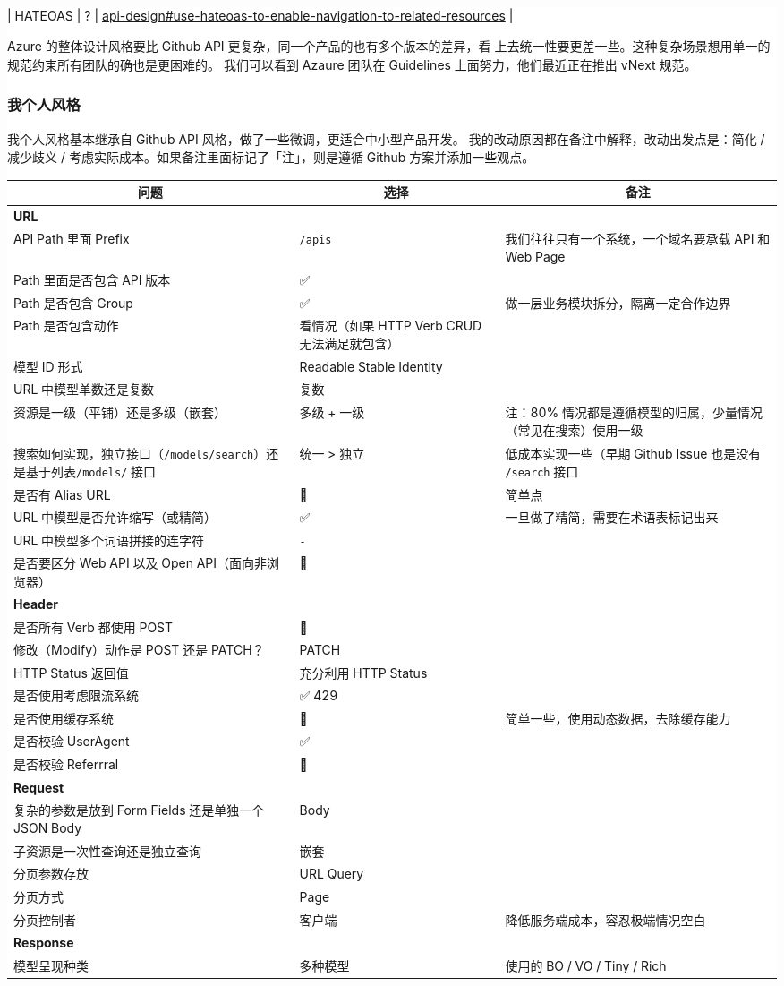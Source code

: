 | HATEOAS                                                               | ?                        | [api-design#use-hateoas-to-enable-navigation-to-related-resources](https://learn.microsoft.com/en-us/azure/architecture/best-practices/api-design#use-hateoas-to-enable-navigation-to-related-resources)                                   |


Azure 的整体设计风格要比 Github API 更复杂，同一个产品的也有多个版本的差异，看
上去统一性要更差一些。这种复杂场景想用单一的规范约束所有团队的确也是更困难的。
我们可以看到 Azaure 团队在 Guidelines 上面努力，他们最近正在推出 vNext 规范。

### 我个人风格

我个人风格基本继承自 Github API 风格，做了一些微调，更适合中小型产品开发。
我的改动原因都在备注中解释，改动出发点是：简化 / 减少歧义 / 考虑实际成本。如果备注里面标记了「注」，则是遵循 Github 方案并添加一些观点。


| 问题                                                                  | 选择                                         | 备注                                                           |
| ------------------------------------------------------------          | -------------------------------------------- | ------------------------------------------------------------   |
| **URL**                                                               |                                              |                                                                |
| API Path 里面 Prefix                                                  | `/apis`                                      | 我们往往只有一个系统，一个域名要承载 API 和 Web Page           |
| Path 里面是否包含 API 版本                                            | ✅                                           |                                                                |
| Path 是否包含 Group                                                   | ✅                                           | 做一层业务模块拆分，隔离一定合作边界                           |
| Path 是否包含动作                                                     | 看情况（如果 HTTP Verb CRUD 无法满足就包含） |                                                                |
| 模型 ID 形式                                                          | Readable Stable Identity                     |                                                                |
| URL 中模型单数还是复数                                                | 复数                                         |                                                                |
| 资源是一级（平铺）还是多级（嵌套）                                    | 多级 + 一级                                  | 注：80% 情况都是遵循模型的归属，少量情况（常见在搜索）使用一级 |
| 搜索如何实现，独立接口（`/models/search`）还是基于列表`/models/` 接口 | 统一 > 独立                                  | 低成本实现一些（早期 Github Issue 也是没有 `/search` 接口      |
| 是否有 Alias URL                                                      | 🚫                                           | 简单点                                                         |
| URL 中模型是否允许缩写（或精简）                                      | ✅                                           | 一旦做了精简，需要在术语表标记出来                             |
| URL 中模型多个词语拼接的连字符                                        | `-`                                          |                                                                |
| 是否要区分 Web API 以及 Open API（面向非浏览器）                      | 🚫                                           |                                                                |
| **Header**                                                            |                                              |                                                                |
| 是否所有 Verb 都使用 POST                                             | 🚫                                           |                                                                |
| 修改（Modify）动作是 POST 还是 PATCH？                                | PATCH                                        |                                                                |
| HTTP Status 返回值                                                    | 充分利用 HTTP Status                         |                                                                |
| 是否使用考虑限流系统                                                  | ✅ 429                                       |                                                                |
| 是否使用缓存系统                                                      | 🚫                                           | 简单一些，使用动态数据，去除缓存能力                           |
| 是否校验 UserAgent                                                    | ✅                                           |                                                                |
| 是否校验 Referrral                                                    | 🚫                                           |                                                                |
| **Request**                                                           |                                              |                                                                |
| 复杂的参数是放到 Form Fields 还是单独一个 JSON Body                   | Body                                         |                                                                |
| 子资源是一次性查询还是独立查询                                        | 嵌套                                         |                                                                |
| 分页参数存放                                                          | URL Query                                    |                                                                |
| 分页方式                                                              | Page                                         |                                                                |
| 分页控制者                                                            | 客户端                                       | 降低服务端成本，容忍极端情况空白                               |
| **Response**                                                          |                                              |                                                                |
| 模型呈现种类                                                          | 多种模型                                     | 使用的 BO / VO / Tiny / Rich                                   |